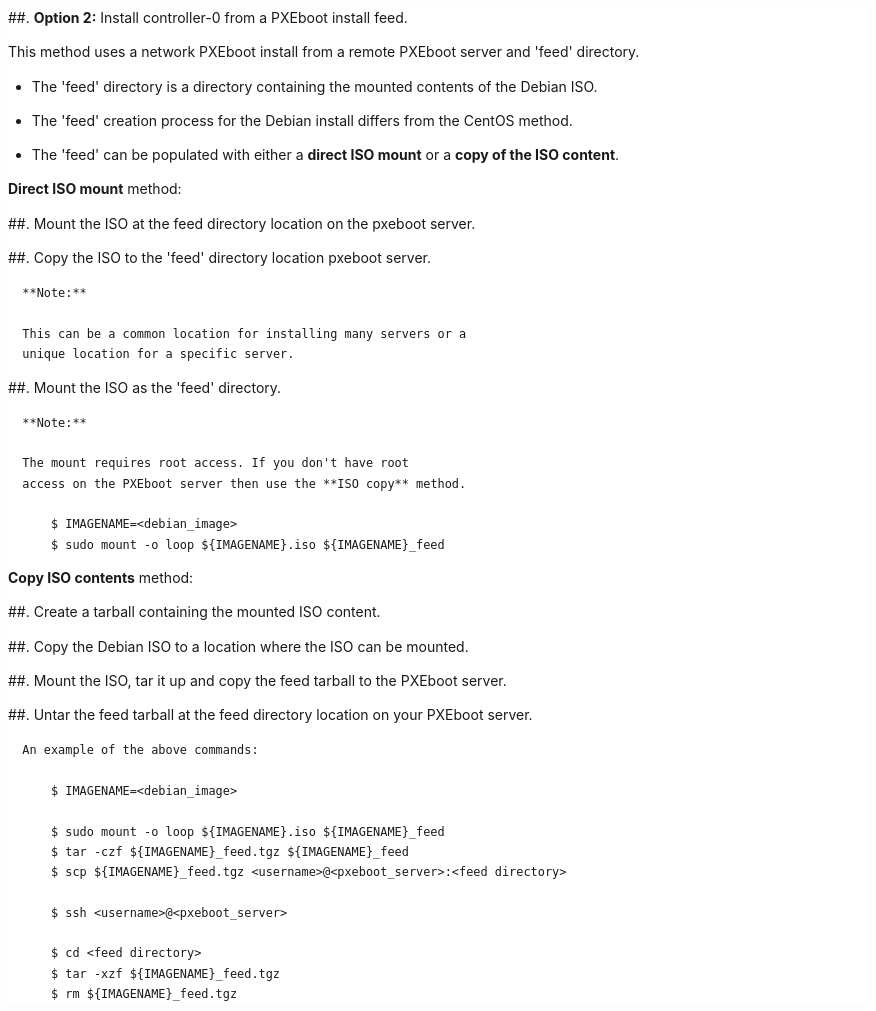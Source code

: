 ##. **Option 2:** Install controller-0 from a PXEboot install feed.

   This method uses a network PXEboot install from a remote PXEboot server and
   'feed' directory.

   * The 'feed' directory is a directory containing the mounted contents
     of the Debian ISO.

   * The 'feed' creation process for the Debian install differs from the
     CentOS method.

   * The 'feed' can be populated with either a **direct ISO mount**
     or a **copy of the ISO content**.

   **Direct ISO mount** method:

   ##. Mount the ISO at the feed directory location on the pxeboot server.

   ##. Copy the ISO to the 'feed' directory location pxeboot server.

      **Note:**

      This can be a common location for installing many servers or a
      unique location for a specific server.

   ##. Mount the ISO as the 'feed' directory.

      **Note:** 
	  
	  The mount requires root access. If you don't have root
      access on the PXEboot server then use the **ISO copy** method.

          $ IMAGENAME=<debian_image>
          $ sudo mount -o loop ${IMAGENAME}.iso ${IMAGENAME}_feed

   **Copy ISO contents** method:


   ##. Create a tarball containing the mounted ISO content.

   ##. Copy the Debian ISO to a location where the ISO can be mounted.

   ##. Mount the ISO, tar it up and copy the feed tarball to the PXEboot
      server.


   ##. Untar the feed tarball at the feed directory location on your
      PXEboot server.

      An example of the above commands:

          $ IMAGENAME=<debian_image>

          $ sudo mount -o loop ${IMAGENAME}.iso ${IMAGENAME}_feed
          $ tar -czf ${IMAGENAME}_feed.tgz ${IMAGENAME}_feed
          $ scp ${IMAGENAME}_feed.tgz <username>@<pxeboot_server>:<feed directory>

          $ ssh <username>@<pxeboot_server>

          $ cd <feed directory>
          $ tar -xzf ${IMAGENAME}_feed.tgz
          $ rm ${IMAGENAME}_feed.tgz
